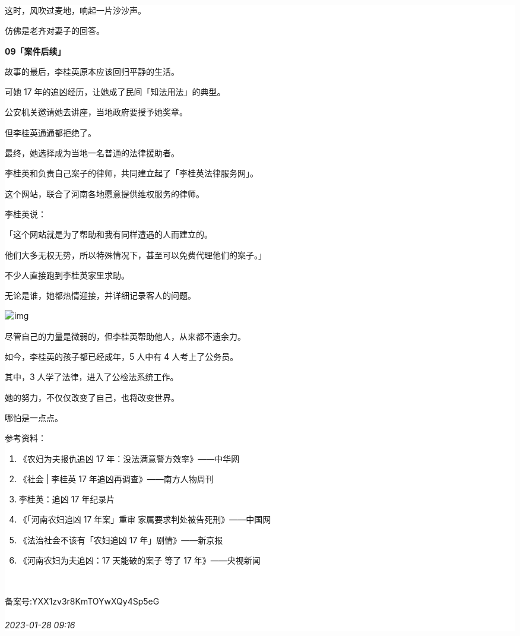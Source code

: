 这时，风吹过麦地，响起一片沙沙声。


仿佛是老齐对妻子的回答。


**09「案件后续」**


故事的最后，李桂英原本应该回归平静的生活。


可她 17 年的追凶经历，让她成了民间「知法用法」的典型。


公安机关邀请她去讲座，当地政府要授予她奖章。


但李桂英通通都拒绝了。


最终，她选择成为当地一名普通的法律援助者。


李桂英和负责自己案子的律师，共同建立起了「李桂英法律服务网」。


这个网站，联合了河南各地愿意提供维权服务的律师。


李桂英说：


「这个网站就是为了帮助和我有同样遭遇的人而建立的。


他们大多无权无势，所以特殊情况下，甚至可以免费代理他们的案子。」


不少人直接跑到李桂英家里求助。


无论是谁，她都热情迎接，并详细记录客人的问题。


![img](https://picx.zhimg.com/v2-5619f694af8a1495e457a61212a8de0e.webp)

尽管自己的力量是微弱的，但李桂英帮助他人，从来都不遗余力。


如今，李桂英的孩子都已经成年，5 人中有 4 人考上了公务员。


其中，3 人学了法律，进入了公检法系统工作。


她的努力，不仅仅改变了自己，也将改变世界。


哪怕是一点点。


参考资料：


1. 《农妇为夫报仇追凶 17 年：没法满意警方效率》——中华网


2. 《社会 | 李桂英 17 年追凶再调查》——南方人物周刊


3. 李桂英：追凶 17 年纪录片


4. 《「河南农妇追凶 17 年案」重审 家属要求判处被告死刑》——中国网


5. 《法治社会不该有「农妇追凶 17 年」剧情》——新京报


6. 《河南农妇为夫追凶：17 天能破的案子 等了 17 年》——央视新闻


 


备案号:YXX1zv3r8KmTOYwXQy4Sp5eG


###### 2023-01-28 09:16
